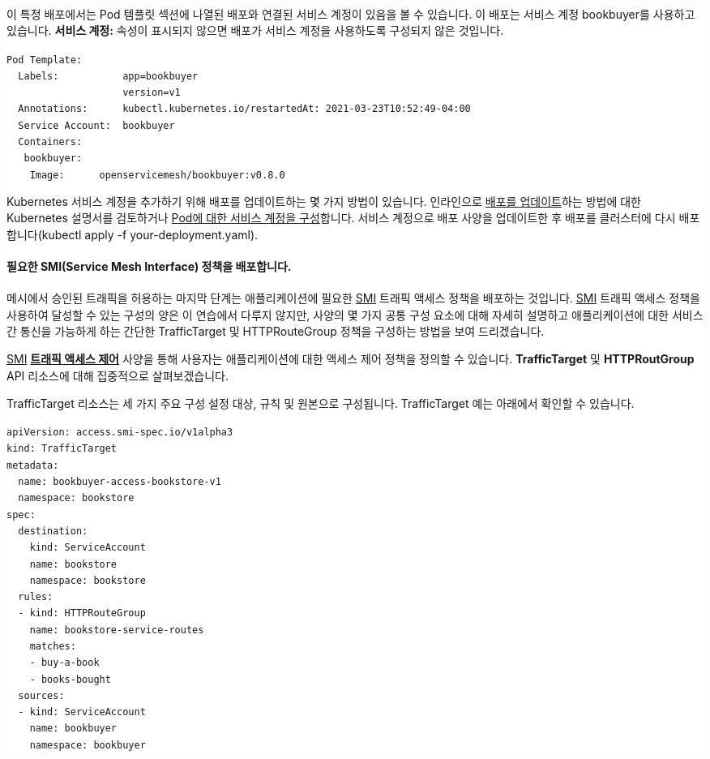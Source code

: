 이 특정 배포에서는 Pod 템플릿 섹션에 나열된 배포와 연결된 서비스 계정이 있음을 볼 수 있습니다. 이 배포는 서비스 계정 bookbuyer를 사용하고 있습니다. **서비스 계정:** 속성이 표시되지 않으면 배포가 서비스 계정을 사용하도록 구성되지 않은 것입니다.

```Output
Pod Template:
  Labels:           app=bookbuyer
                    version=v1
  Annotations:      kubectl.kubernetes.io/restartedAt: 2021-03-23T10:52:49-04:00
  Service Account:  bookbuyer
  Containers:
   bookbuyer:
    Image:      openservicemesh/bookbuyer:v0.8.0

```

Kubernetes 서비스 계정을 추가하기 위해 배포를 업데이트하는 몇 가지 방법이 있습니다. 인라인으로 [배포를 업데이트](https://kubernetes.io/docs/concepts/workloads/controllers/deployment/#updating-a-deployment)하는 방법에 대한 Kubernetes 설명서를 검토하거나 [Pod에 대한 서비스 계정을 구성](https://kubernetes.io/docs/tasks/configure-pod-container/configure-service-account/)합니다. 서비스 계정으로 배포 사양을 업데이트한 후 배포를 클러스터에 다시 배포합니다(kubectl apply -f your-deployment.yaml).

#### <a name="deploy-the-necessary-service-mesh-interface-smi-policies"></a>필요한 SMI(Service Mesh Interface) 정책을 배포합니다.

메시에서 승인된 트래픽을 허용하는 마지막 단계는 애플리케이션에 필요한 [SMI](https://smi-spec.io/) 트래픽 액세스 정책을 배포하는 것입니다. [SMI](https://smi-spec.io/) 트래픽 액세스 정책을 사용하여 달성할 수 있는 구성의 양은 이 연습에서 다루지 않지만, 사양의 몇 가지 공통 구성 요소에 대해 자세히 설명하고 애플리케이션에 대한 서비스 간 통신을 가능하게 하는 간단한 TrafficTarget 및 HTTPRouteGroup 정책을 구성하는 방법을 보여 드리겠습니다.

[SMI](https://smi-spec.io/) [**트래픽 액세스 제어**](https://github.com/servicemeshinterface/smi-spec/blob/main/apis/traffic-access/v1alpha3/traffic-access.md#traffic-access-control) 사양을 통해 사용자는 애플리케이션에 대한 액세스 제어 정책을 정의할 수 있습니다. **TrafficTarget** 및 **HTTPRoutGroup** API 리소스에 대해 집중적으로 살펴보겠습니다.

TrafficTarget 리소스는 세 가지 주요 구성 설정 대상, 규칙 및 원본으로 구성됩니다. TrafficTarget 예는 아래에서 확인할 수 있습니다.

```TrafficTarget Example spec
apiVersion: access.smi-spec.io/v1alpha3
kind: TrafficTarget
metadata:
  name: bookbuyer-access-bookstore-v1
  namespace: bookstore
spec:
  destination:
    kind: ServiceAccount
    name: bookstore
    namespace: bookstore
  rules:
  - kind: HTTPRouteGroup
    name: bookstore-service-routes
    matches:
    - buy-a-book
    - books-bought
  sources:
  - kind: ServiceAccount
    name: bookbuyer
    namespace: bookbuyer
```
